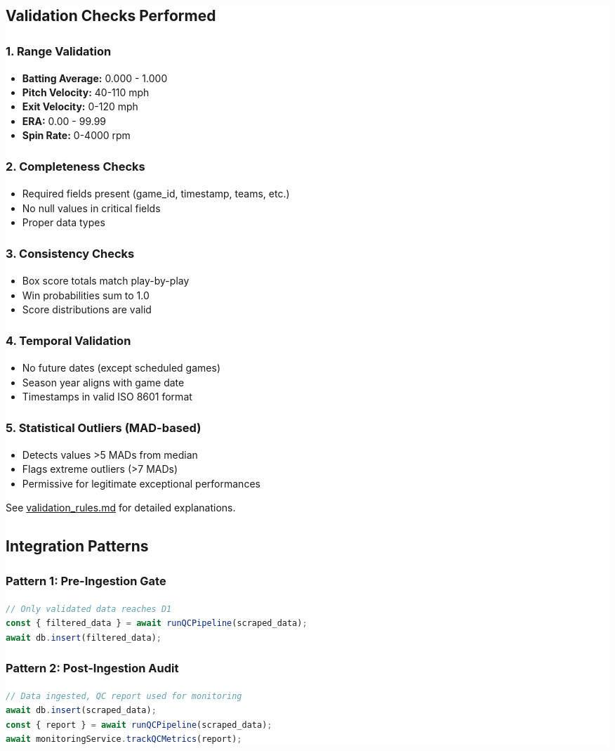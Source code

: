 ## Validation Checks Performed

### 1. Range Validation
- **Batting Average:** 0.000 - 1.000
- **Pitch Velocity:** 40-110 mph
- **Exit Velocity:** 0-120 mph
- **ERA:** 0.00 - 99.99
- **Spin Rate:** 0-4000 rpm

### 2. Completeness Checks
- Required fields present (game_id, timestamp, teams, etc.)
- No null values in critical fields
- Proper data types

### 3. Consistency Checks
- Box score totals match play-by-play
- Win probabilities sum to 1.0
- Score distributions are valid

### 4. Temporal Validation
- No future dates (except scheduled games)
- Season year aligns with game date
- Timestamps in valid ISO 8601 format

### 5. Statistical Outliers (MAD-based)
- Detects values >5 MADs from median
- Flags extreme outliers (>7 MADs)
- Permissive for legitimate exceptional performances

See [validation_rules.md](./references/validation_rules.md) for detailed explanations.

## Integration Patterns

### Pattern 1: Pre-Ingestion Gate

```typescript
// Only validated data reaches D1
const { filtered_data } = await runQCPipeline(scraped_data);
await db.insert(filtered_data);
```

### Pattern 2: Post-Ingestion Audit

```typescript
// Data ingested, QC report used for monitoring
await db.insert(scraped_data);
const { report } = await runQCPipeline(scraped_data);
await monitoringService.trackQCMetrics(report);
```
